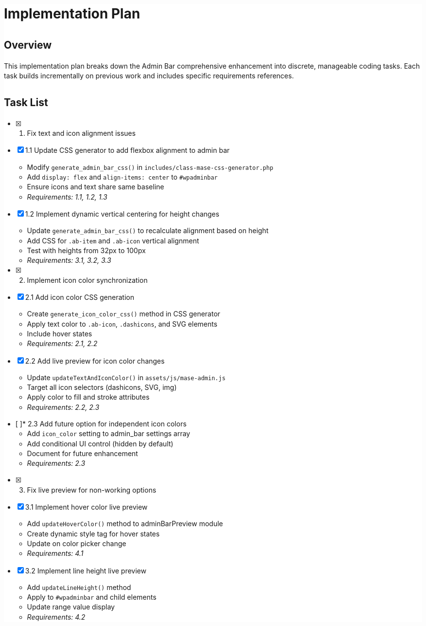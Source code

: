 # Implementation Plan

## Overview

This implementation plan breaks down the Admin Bar comprehensive enhancement into discrete, manageable coding tasks. Each task builds incrementally on previous work and includes specific requirements references.

## Task List

- [x] 1. Fix text and icon alignment issues
- [x] 1.1 Update CSS generator to add flexbox alignment to admin bar
  - Modify `generate_admin_bar_css()` in `includes/class-mase-css-generator.php`
  - Add `display: flex` and `align-items: center` to `#wpadminbar`
  - Ensure icons and text share same baseline
  - _Requirements: 1.1, 1.2, 1.3_

- [x] 1.2 Implement dynamic vertical centering for height changes
  - Update `generate_admin_bar_css()` to recalculate alignment based on height
  - Add CSS for `.ab-item` and `.ab-icon` vertical alignment
  - Test with heights from 32px to 100px
  - _Requirements: 3.1, 3.2, 3.3_

- [x] 2. Implement icon color synchronization
- [x] 2.1 Add icon color CSS generation
  - Create `generate_icon_color_css()` method in CSS generator
  - Apply text color to `.ab-icon`, `.dashicons`, and SVG elements
  - Include hover states
  - _Requirements: 2.1, 2.2_

- [x] 2.2 Add live preview for icon color changes
  - Update `updateTextAndIconColor()` in `assets/js/mase-admin.js`
  - Target all icon selectors (dashicons, SVG, img)
  - Apply color to fill and stroke attributes
  - _Requirements: 2.2, 2.3_

- [ ]\* 2.3 Add future option for independent icon colors
  - Add `icon_color` setting to admin_bar settings array
  - Add conditional UI control (hidden by default)
  - Document for future enhancement
  - _Requirements: 2.3_

- [x] 3. Fix live preview for non-working options
- [x] 3.1 Implement hover color live preview
  - Add `updateHoverColor()` method to adminBarPreview module
  - Create dynamic style tag for hover states
  - Update on color picker change
  - _Requirements: 4.1_

- [x] 3.2 Implement line height live preview
  - Add `updateLineHeight()` method
  - Apply to `#wpadminbar` and child elements
  - Update range value display
  - _Requirements: 4.2_
